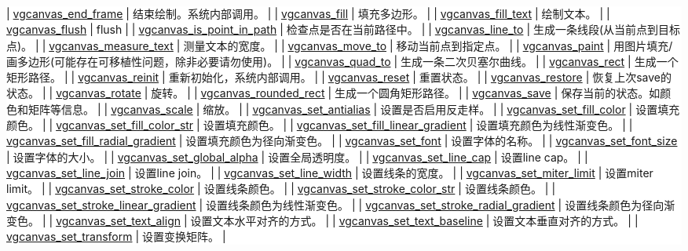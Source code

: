 | <a href="#vgcanvas_t_vgcanvas_end_frame">vgcanvas\_end\_frame</a> | 结束绘制。系统内部调用。 |
| <a href="#vgcanvas_t_vgcanvas_fill">vgcanvas\_fill</a> | 填充多边形。 |
| <a href="#vgcanvas_t_vgcanvas_fill_text">vgcanvas\_fill\_text</a> | 绘制文本。 |
| <a href="#vgcanvas_t_vgcanvas_flush">vgcanvas\_flush</a> | flush |
| <a href="#vgcanvas_t_vgcanvas_is_point_in_path">vgcanvas\_is\_point\_in\_path</a> | 检查点是否在当前路径中。 |
| <a href="#vgcanvas_t_vgcanvas_line_to">vgcanvas\_line\_to</a> | 生成一条线段(从当前点到目标点)。 |
| <a href="#vgcanvas_t_vgcanvas_measure_text">vgcanvas\_measure\_text</a> | 测量文本的宽度。 |
| <a href="#vgcanvas_t_vgcanvas_move_to">vgcanvas\_move\_to</a> | 移动当前点到指定点。 |
| <a href="#vgcanvas_t_vgcanvas_paint">vgcanvas\_paint</a> | 用图片填充/画多边形(可能存在可移植性问题，除非必要请勿使用)。 |
| <a href="#vgcanvas_t_vgcanvas_quad_to">vgcanvas\_quad\_to</a> | 生成一条二次贝塞尔曲线。 |
| <a href="#vgcanvas_t_vgcanvas_rect">vgcanvas\_rect</a> | 生成一个矩形路径。 |
| <a href="#vgcanvas_t_vgcanvas_reinit">vgcanvas\_reinit</a> | 重新初始化，系统内部调用。 |
| <a href="#vgcanvas_t_vgcanvas_reset">vgcanvas\_reset</a> | 重置状态。 |
| <a href="#vgcanvas_t_vgcanvas_restore">vgcanvas\_restore</a> | 恢复上次save的状态。 |
| <a href="#vgcanvas_t_vgcanvas_rotate">vgcanvas\_rotate</a> | 旋转。 |
| <a href="#vgcanvas_t_vgcanvas_rounded_rect">vgcanvas\_rounded\_rect</a> | 生成一个圆角矩形路径。 |
| <a href="#vgcanvas_t_vgcanvas_save">vgcanvas\_save</a> | 保存当前的状态。如颜色和矩阵等信息。 |
| <a href="#vgcanvas_t_vgcanvas_scale">vgcanvas\_scale</a> | 缩放。 |
| <a href="#vgcanvas_t_vgcanvas_set_antialias">vgcanvas\_set\_antialias</a> | 设置是否启用反走样。 |
| <a href="#vgcanvas_t_vgcanvas_set_fill_color">vgcanvas\_set\_fill\_color</a> | 设置填充颜色。 |
| <a href="#vgcanvas_t_vgcanvas_set_fill_color_str">vgcanvas\_set\_fill\_color\_str</a> | 设置填充颜色。 |
| <a href="#vgcanvas_t_vgcanvas_set_fill_linear_gradient">vgcanvas\_set\_fill\_linear\_gradient</a> | 设置填充颜色为线性渐变色。 |
| <a href="#vgcanvas_t_vgcanvas_set_fill_radial_gradient">vgcanvas\_set\_fill\_radial\_gradient</a> | 设置填充颜色为径向渐变色。 |
| <a href="#vgcanvas_t_vgcanvas_set_font">vgcanvas\_set\_font</a> | 设置字体的名称。 |
| <a href="#vgcanvas_t_vgcanvas_set_font_size">vgcanvas\_set\_font\_size</a> | 设置字体的大小。 |
| <a href="#vgcanvas_t_vgcanvas_set_global_alpha">vgcanvas\_set\_global\_alpha</a> | 设置全局透明度。 |
| <a href="#vgcanvas_t_vgcanvas_set_line_cap">vgcanvas\_set\_line\_cap</a> | 设置line cap。 |
| <a href="#vgcanvas_t_vgcanvas_set_line_join">vgcanvas\_set\_line\_join</a> | 设置line join。 |
| <a href="#vgcanvas_t_vgcanvas_set_line_width">vgcanvas\_set\_line\_width</a> | 设置线条的宽度。 |
| <a href="#vgcanvas_t_vgcanvas_set_miter_limit">vgcanvas\_set\_miter\_limit</a> | 设置miter limit。 |
| <a href="#vgcanvas_t_vgcanvas_set_stroke_color">vgcanvas\_set\_stroke\_color</a> | 设置线条颜色。 |
| <a href="#vgcanvas_t_vgcanvas_set_stroke_color_str">vgcanvas\_set\_stroke\_color\_str</a> | 设置线条颜色。 |
| <a href="#vgcanvas_t_vgcanvas_set_stroke_linear_gradient">vgcanvas\_set\_stroke\_linear\_gradient</a> | 设置线条颜色为线性渐变色。 |
| <a href="#vgcanvas_t_vgcanvas_set_stroke_radial_gradient">vgcanvas\_set\_stroke\_radial\_gradient</a> | 设置线条颜色为径向渐变色。 |
| <a href="#vgcanvas_t_vgcanvas_set_text_align">vgcanvas\_set\_text\_align</a> | 设置文本水平对齐的方式。 |
| <a href="#vgcanvas_t_vgcanvas_set_text_baseline">vgcanvas\_set\_text\_baseline</a> | 设置文本垂直对齐的方式。 |
| <a href="#vgcanvas_t_vgcanvas_set_transform">vgcanvas\_set\_transform</a> | 设置变换矩阵。 |